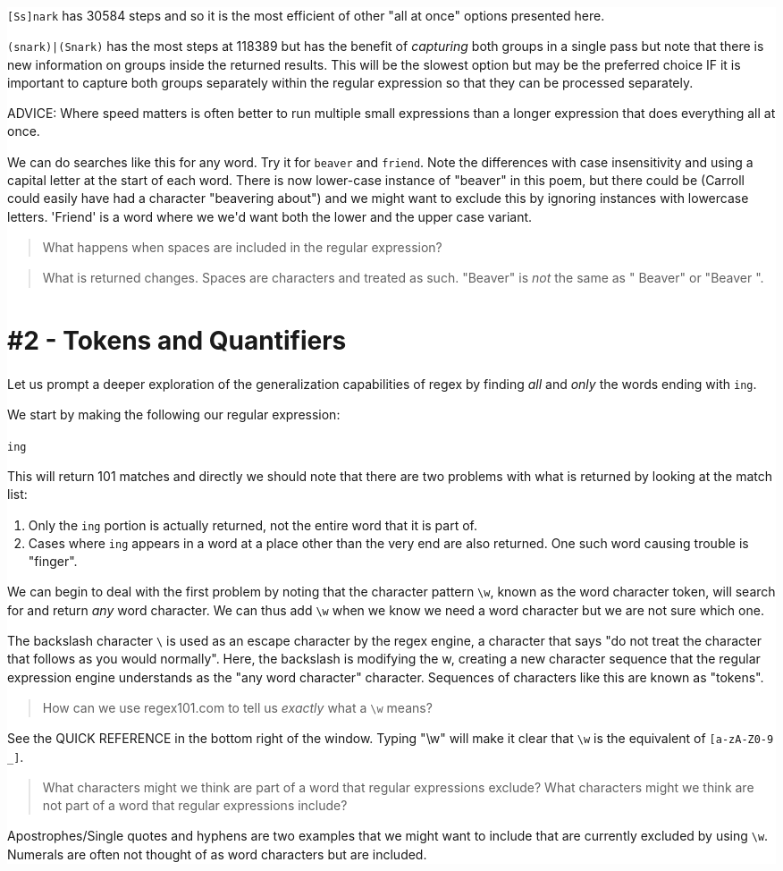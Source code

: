 `[Ss]nark` has 30584 steps and so it is the most efficient of other "all at once" options presented here.

`(snark)|(Snark)` has the most steps at 118389 but has the benefit of _capturing_ both groups in a single pass but note that there is new information on groups inside the returned results.  This will be the slowest option but may be the preferred choice IF it is important to capture both groups separately within the regular expression so that they can be processed separately.  

ADVICE: Where speed matters is often better to run multiple small expressions than a longer expression that does everything all at once.

 

We can do searches like this for any word.  Try it for `beaver` and `friend`.  Note the differences with case insensitivity and using a capital letter at the start of each word.  There is now lower-case instance of "beaver" in this poem, but there could be (Carroll could easily have had a character "beavering about") and we might want to exclude this by ignoring instances with lowercase letters.  'Friend' is a word where we we'd want both the lower and the upper case variant.

> What happens when spaces are included in the regular expression?

 > What is returned changes.  Spaces are characters and treated as such.  "Beaver" is *not* the same as " Beaver" or "Beaver ". 

# #2 - Tokens and Quantifiers

Let us prompt a deeper exploration of the generalization capabilities of regex by finding _all_ and _only_ the words ending with `ing`. 

We start by making the following our regular expression:

	ing

This will return	101 matches and directly we should note that there are two problems with what is returned by looking at the match list:

1. Only the `ing` portion is actually returned, not the entire word that it is part of.
2. Cases where `ing` appears in a word at a place other than the very end are also returned.  One such word causing trouble is "finger".

We can begin to deal with the first problem by noting that the character pattern `\w`, known as the word character token, will search for and return *any* word character.  We can thus add `\w` when we know we need a word character but we are not sure which one.  

The backslash character `\` is used as an escape character by the regex engine, a character that says "do not treat the character that follows as you would normally".  Here, the backslash is modifying the w, creating a new character sequence that the regular expression engine understands as the "any word character" character.  Sequences of characters like this are known as "tokens".

> How can we use regex101.com to tell us _exactly_ what a `\w` means?
 
See the QUICK REFERENCE in the bottom right of the window.  Typing "\w" will make it clear that `\w` is the equivalent of `[a-zA-Z0-9_]`.

> What characters might we think are part of a word that regular expressions exclude?  What characters might we think are not part of a word that regular expressions include?
 
Apostrophes/Single quotes and hyphens are two examples that we might want to include that are currently excluded by using `\w`. Numerals are often not thought of as word characters but are included. 
